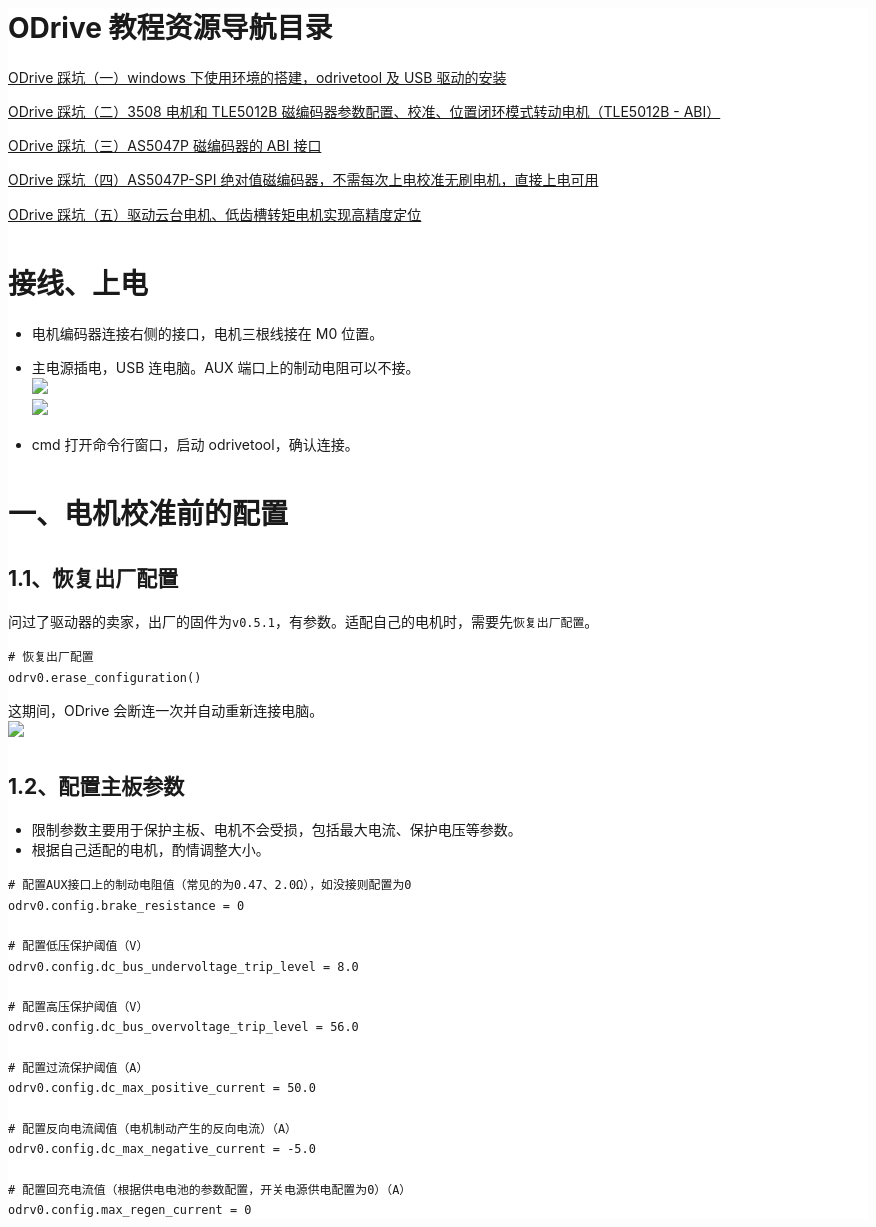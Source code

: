 ODrive 教程资源导航目录
===============

[ODrive 踩坑（一）windows 下使用环境的搭建，odrivetool 及 USB 驱动的安装](https://blog.csdn.net/Mark_md/article/details/117885698?spm=1001.2014.3001.5501)

[ODrive 踩坑（二）3508 电机和 TLE5012B 磁编码器参数配置、校准、位置闭环模式转动电机（TLE5012B - ABI）](https://blog.csdn.net/Mark_md/article/details/117898801?spm=1001.2014.3001.5501)

[ODrive 踩坑（三）AS5047P 磁编码器的 ABI 接口](https://blog.csdn.net/Mark_md/article/details/119524819?spm=1001.2014.3001.5501)

[ODrive 踩坑（四）AS5047P-SPI 绝对值磁编码器，不需每次上电校准无刷电机，直接上电可用](https://blog.csdn.net/Mark_md/article/details/119774663?spm=1001.2014.3001.5501)

[ODrive 踩坑（五）驱动云台电机、低齿槽转矩电机实现高精度定位](https://blog.csdn.net/Mark_md/article/details/119860059?spm=1001.2014.3001.5501)

接线、上电
=====

*   电机编码器连接右侧的接口，电机三根线接在 M0 位置。
    
*   主电源插电，USB 连电脑。AUX 端口上的制动电阻可以不接。  
    ![](https://img-blog.csdnimg.cn/20210614175334640.png?x-oss-process=image/watermark,type_ZmFuZ3poZW5naGVpdGk,shadow_10,text_aHR0cHM6Ly9ibG9nLmNzZG4ubmV0L01hcmtfbWQ=,size_16,color_FFFFFF,t_70)  
    ![](https://img-blog.csdnimg.cn/20210614175642916.png?x-oss-process=image/watermark,type_ZmFuZ3poZW5naGVpdGk,shadow_10,text_aHR0cHM6Ly9ibG9nLmNzZG4ubmV0L01hcmtfbWQ=,size_16,color_FFFFFF,t_70)
    
*   cmd 打开命令行窗口，启动 odrivetool，确认连接。
    

一、电机校准前的配置
==========

1.1、恢复出厂配置
----------

问过了驱动器的卖家，出厂的固件为`v0.5.1`，有参数。适配自己的电机时，需要先`恢复出厂配置`。

```
# 恢复出厂配置
odrv0.erase_configuration()
```

这期间，ODrive 会断连一次并自动重新连接电脑。  
![](https://img-blog.csdnimg.cn/2021061411254169.png?x-oss-process=image/watermark,type_ZmFuZ3poZW5naGVpdGk,shadow_10,text_aHR0cHM6Ly9ibG9nLmNzZG4ubmV0L01hcmtfbWQ=,size_16,color_FFFFFF,t_70)

1.2、配置主板参数
----------

*   限制参数主要用于保护主板、电机不会受损，包括最大电流、保护电压等参数。
*   根据自己适配的电机，酌情调整大小。

```
# 配置AUX接口上的制动电阻值（常见的为0.47、2.0Ω），如没接则配置为0
odrv0.config.brake_resistance = 0

# 配置低压保护阈值（V）
odrv0.config.dc_bus_undervoltage_trip_level = 8.0

# 配置高压保护阈值（V）
odrv0.config.dc_bus_overvoltage_trip_level = 56.0

# 配置过流保护阈值（A）
odrv0.config.dc_max_positive_current = 50.0

# 配置反向电流阈值（电机制动产生的反向电流）（A）
odrv0.config.dc_max_negative_current = -5.0

# 配置回充电流值（根据供电电池的参数配置，开关电源供电配置为0）（A）
odrv0.config.max_regen_current = 0
```